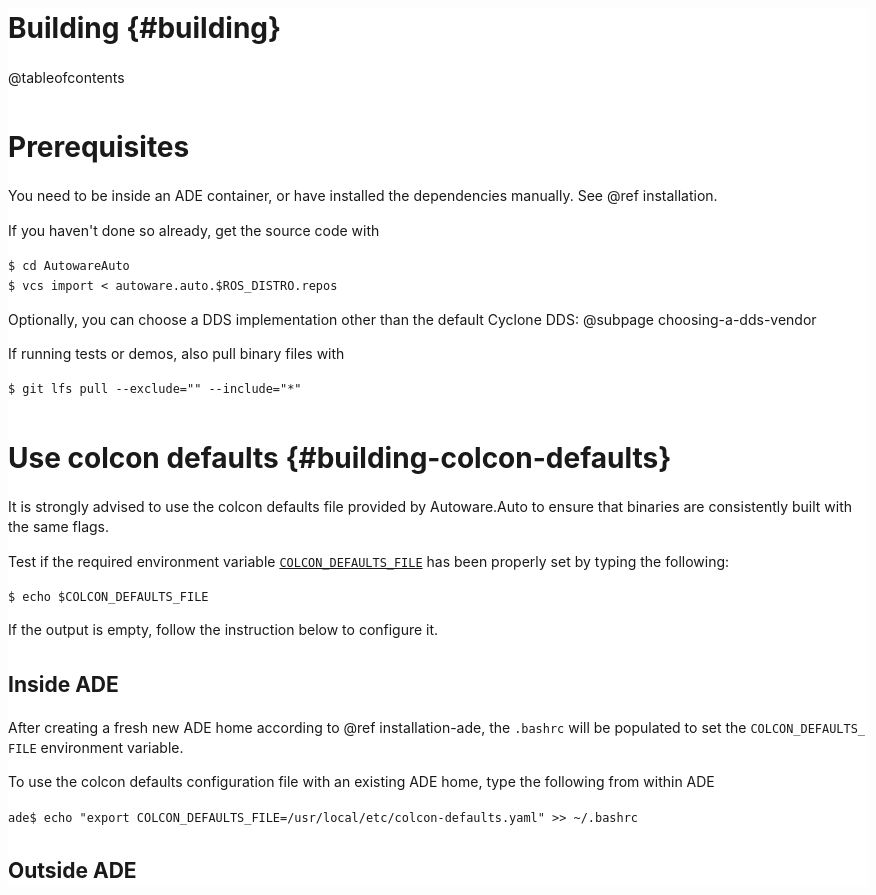 Building {#building}
========

@tableofcontents

# Prerequisites
You need to be inside an ADE container, or have installed the dependencies manually. See @ref installation.

If you haven't done so already, get the source code with

```{bash}
$ cd AutowareAuto
$ vcs import < autoware.auto.$ROS_DISTRO.repos
```

Optionally, you can choose a DDS implementation other than the default Cyclone DDS: @subpage choosing-a-dds-vendor

If running tests or demos, also pull binary files with

```{bash}
$ git lfs pull --exclude="" --include="*"
```

# Use colcon defaults {#building-colcon-defaults}

It is strongly advised to use the colcon defaults file provided by Autoware.Auto to ensure that
binaries are consistently built with the same flags.

Test if the required environment variable
[`COLCON_DEFAULTS_FILE`](https://colcon.readthedocs.io/en/released/reference/global-arguments.html?highlight=DEFAULTS#environment-variables)
has been properly set by typing the following:

```{bash}
$ echo $COLCON_DEFAULTS_FILE
```

If the output is empty, follow the instruction below to configure it.

## Inside ADE

After creating a fresh new ADE home according to @ref installation-ade, the `.bashrc` will be
populated to set the `COLCON_DEFAULTS_FILE` environment variable.

To use the colcon defaults configuration file with an existing ADE home, type the following from within ADE

```{bash}
ade$ echo "export COLCON_DEFAULTS_FILE=/usr/local/etc/colcon-defaults.yaml" >> ~/.bashrc
```

## Outside ADE
